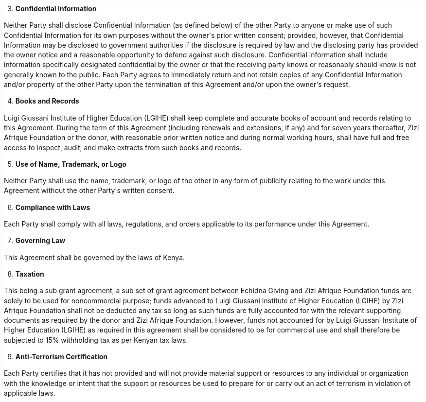 3)  **Confidential Information**

Neither Party shall disclose Confidential Information (as defined below)
of the other Party to anyone or make use of such Confidential
Information for its own purposes without the owner\'s prior written
consent; provided, however, that Confidential Information may be
disclosed to government authorities if the disclosure is required by law
and the disclosing party has provided the owner notice and a
reasonable opportunity to defend against such disclosure. Confidential
information shall include information specifically designated
confidential by the owner or that the receiving party knows or
reasonably should know is not generally known to the public. Each Party
agrees to immediately return and not retain copies of any Confidential
Information and/or property of the other Party upon the termination of
this Agreement and/or upon the owner's request.

4)  **Books and Records**

Luigi Giussani Institute of Higher Education (LGIHE) shall keep complete
and accurate books of account and records relating to this Agreement.
During the term of this Agreement (including renewals and extensions, if
any) and for seven years thereafter, Zizi Afrique Foundation or the
donor, with reasonable prior written notice and during normal working
hours, shall have full and free access to inspect, audit, and make
extracts from such books and records.

5)  **Use of Name, Trademark, or Logo**

Neither Party shall use the name, trademark, or logo of the other in any
form of publicity relating to the work under this Agreement without the
other Party's written consent.

6)  **Compliance with Laws**

Each Party shall comply with all laws, regulations, and orders
applicable to its performance under this Agreement.

7)  **Governing Law**

This Agreement shall be governed by the laws of Kenya.

8)  **Taxation**

This being a sub grant agreement, a sub set of grant agreement between
Echidna Giving and Zizi Afrique Foundation funds are solely to be used
for noncommercial purpose; funds advanced to Luigi Giussani Institute of
Higher Education (LGIHE) by Zizi Afrique Foundation shall not be
deducted any tax so long as such funds are fully accounted for with the
relevant supporting documents as required by the donor and Zizi Afrique
Foundation. However, funds not accounted for by Luigi Giussani Institute
of Higher Education (LGIHE) as required in this agreement shall be
considered to be for commercial use and shall therefore be subjected to
15% withholding tax as per Kenyan tax laws.

9)  **Anti-Terrorism Certification**

Each Party certifies that it has not provided and will not provide
material support or resources to any individual or organization with the
knowledge or intent that the support or resources be used to prepare for
or carry out an act of terrorism in violation of applicable laws.
